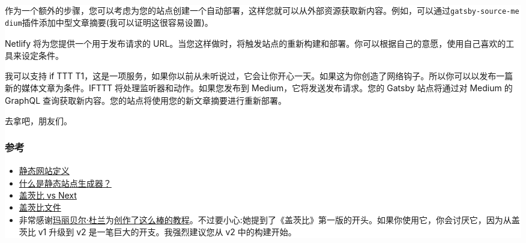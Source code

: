 作为一个额外的步骤，您可以考虑为您的站点创建一个自动部署，这样您就可以从外部资源获取新内容。例如，可以通过`gatsby-source-medium`插件添加中型文章摘要(我可以证明这很容易设置)。

Netlify 将为您提供一个用于发布请求的 URL。当您这样做时，将触发站点的重新构建和部署。你可以根据自己的意愿，使用自己喜欢的工具来设定条件。

我可以支持 if TTT T1，这是一项服务，如果你以前从未听说过，它会让你开心一天。如果这为你创造了网络钩子。所以你可以以发布一篇新的媒体文章为条件。IFTTT 将处理监听器和动作。如果您发布到 Medium，它将发送发布请求。您的 Gatsby 站点将通过对 Medium 的 GraphQL 查询获取新内容。您的站点将使用您的新文章摘要进行重新部署。

去拿吧，朋友们。

### 参考

*   [静态网站定义](https://techterms.com/definition/staticwebsite)
*   [什么是静态站点生成器？](https://wsvincent.com/what-is-a-static-site-generator/)
*   [盖茨比 vs Next](http://blog.jakoblind.no/gatsby-vs-next/)
*   [盖茨比文件](https://www.gatsbyjs.org/docs)
*   非常感谢[玛丽贝尔·杜兰](https://www.freecodecamp.org/news/how-to-leverage-your-react-skills-with-static-site-generator-gatsby-js-81843e928606/undefined)为[创作了这么棒的教程](https://medium.freecodecamp.org/how-i-made-my-portfolio-website-blazing-fast-with-gatsby-82ccddc2f671)。不过要小心:她提到了《盖茨比》第一版的开头。如果你使用它，你会讨厌它，因为从盖茨比 v1 升级到 v2 是一笔巨大的开支。我强烈建议您从 v2 中的构建开始。